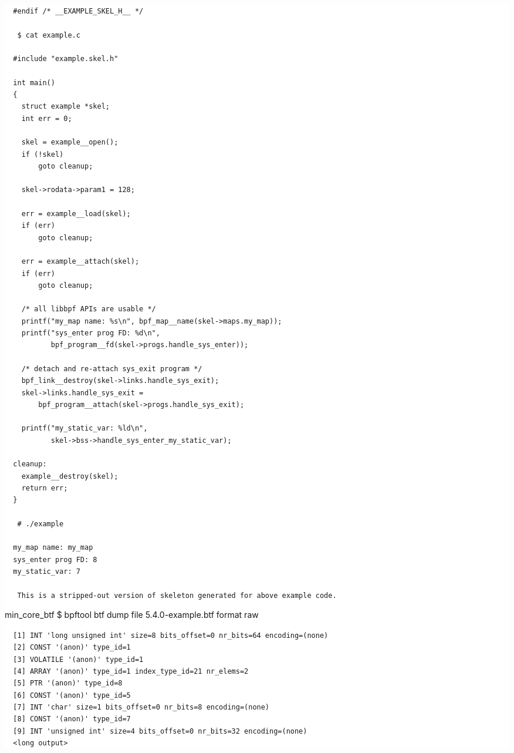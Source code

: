 	  #endif /* __EXAMPLE_SKEL_H__ */

       $ cat example.c

	  #include "example.skel.h"

	  int main()
	  {
		struct example *skel;
		int err = 0;

		skel = example__open();
		if (!skel)
			goto cleanup;

		skel->rodata->param1 = 128;

		err = example__load(skel);
		if (err)
			goto cleanup;

		err = example__attach(skel);
		if (err)
			goto cleanup;

		/* all libbpf APIs are usable */
		printf("my_map name: %s\n", bpf_map__name(skel->maps.my_map));
		printf("sys_enter prog FD: %d\n",
		       bpf_program__fd(skel->progs.handle_sys_enter));

		/* detach and re-attach sys_exit program */
		bpf_link__destroy(skel->links.handle_sys_exit);
		skel->links.handle_sys_exit =
			bpf_program__attach(skel->progs.handle_sys_exit);

		printf("my_static_var: %ld\n",
		       skel->bss->handle_sys_enter_my_static_var);

	  cleanup:
		example__destroy(skel);
		return err;
	  }

       # ./example

	  my_map name: my_map
	  sys_enter prog FD: 8
	  my_static_var: 7

       This is a stripped-out version of skeleton generated for above example code.

   min_core_btf
       $ bpftool btf dump file 5.4.0-example.btf format raw

	  [1] INT 'long unsigned int' size=8 bits_offset=0 nr_bits=64 encoding=(none)
	  [2] CONST '(anon)' type_id=1
	  [3] VOLATILE '(anon)' type_id=1
	  [4] ARRAY '(anon)' type_id=1 index_type_id=21 nr_elems=2
	  [5] PTR '(anon)' type_id=8
	  [6] CONST '(anon)' type_id=5
	  [7] INT 'char' size=1 bits_offset=0 nr_bits=8 encoding=(none)
	  [8] CONST '(anon)' type_id=7
	  [9] INT 'unsigned int' size=4 bits_offset=0 nr_bits=32 encoding=(none)
	  <long output>
